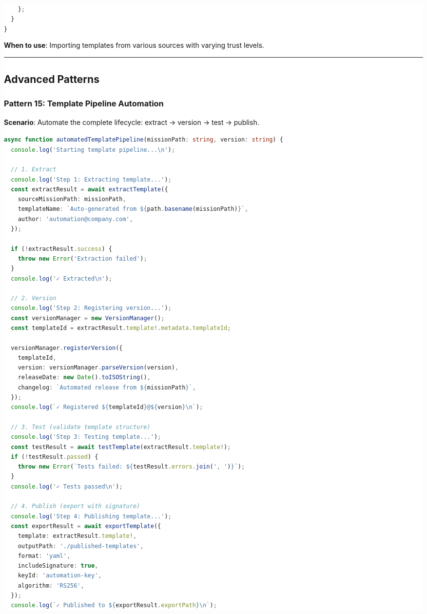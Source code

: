 ```typescript
    };
  }
}
```

**When to use**: Importing templates from various sources with varying trust levels.

---

## Advanced Patterns

### Pattern 15: Template Pipeline Automation

**Scenario**: Automate the complete lifecycle: extract → version → test → publish.

```typescript
async function automatedTemplatePipeline(missionPath: string, version: string) {
  console.log('Starting template pipeline...\n');

  // 1. Extract
  console.log('Step 1: Extracting template...');
  const extractResult = await extractTemplate({
    sourceMissionPath: missionPath,
    templateName: `Auto-generated from ${path.basename(missionPath)}`,
    author: 'automation@company.com',
  });

  if (!extractResult.success) {
    throw new Error('Extraction failed');
  }
  console.log('✓ Extracted\n');

  // 2. Version
  console.log('Step 2: Registering version...');
  const versionManager = new VersionManager();
  const templateId = extractResult.template!.metadata.templateId;

  versionManager.registerVersion({
    templateId,
    version: versionManager.parseVersion(version),
    releaseDate: new Date().toISOString(),
    changelog: `Automated release from ${missionPath}`,
  });
  console.log(`✓ Registered ${templateId}@${version}\n`);

  // 3. Test (validate template structure)
  console.log('Step 3: Testing template...');
  const testResult = await testTemplate(extractResult.template!);
  if (!testResult.passed) {
    throw new Error(`Tests failed: ${testResult.errors.join(', ')}`);
  }
  console.log('✓ Tests passed\n');

  // 4. Publish (export with signature)
  console.log('Step 4: Publishing template...');
  const exportResult = await exportTemplate({
    template: extractResult.template!,
    outputPath: './published-templates',
    format: 'yaml',
    includeSignature: true,
    keyId: 'automation-key',
    algorithm: 'RS256',
  });
  console.log(`✓ Published to ${exportResult.exportPath}\n`);
```